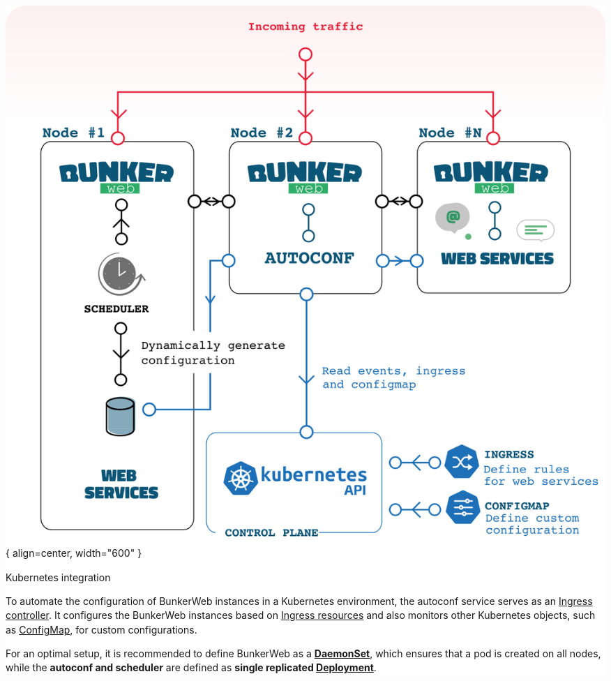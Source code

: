   ![Overview](assets/img/integration-kubernetes.svg){ align=center, width="600" }
  <figcaption>Kubernetes integration</figcaption>
</figure>

To automate the configuration of BunkerWeb instances in a Kubernetes environment, the autoconf service serves as an [Ingress controller](https://kubernetes.io/docs/concepts/services-networking/ingress-controllers/). It configures the BunkerWeb instances based on [Ingress resources](https://kubernetes.io/docs/concepts/services-networking/ingress/) and also monitors other Kubernetes objects, such as [ConfigMap](https://kubernetes.io/docs/concepts/configuration/configmap/), for custom configurations.

For an optimal setup, it is recommended to define BunkerWeb as a **[DaemonSet](https://kubernetes.io/docs/concepts/workloads/controllers/daemonset/)**, which ensures that a pod is created on all nodes, while the **autoconf and scheduler** are defined as **single replicated [Deployment](https://kubernetes.io/docs/concepts/workloads/controllers/deployment/)**.
